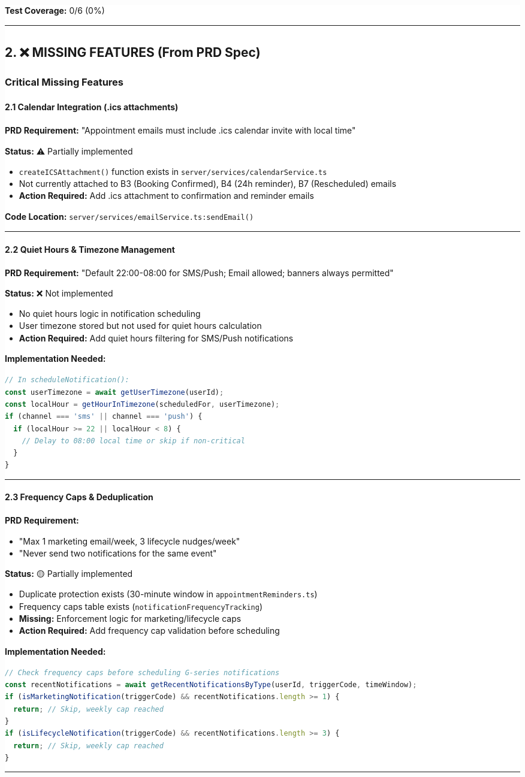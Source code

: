 **Test Coverage:** 0/6 (0%)

---

## 2. ❌ MISSING FEATURES (From PRD Spec)

### Critical Missing Features

#### 2.1 Calendar Integration (.ics attachments)
**PRD Requirement:** "Appointment emails must include .ics calendar invite with local time"

**Status:** ⚠️ Partially implemented
- `createICSAttachment()` function exists in `server/services/calendarService.ts`
- Not currently attached to B3 (Booking Confirmed), B4 (24h reminder), B7 (Rescheduled) emails
- **Action Required:** Add .ics attachment to confirmation and reminder emails

**Code Location:** `server/services/emailService.ts:sendEmail()`

---

#### 2.2 Quiet Hours & Timezone Management
**PRD Requirement:** "Default 22:00-08:00 for SMS/Push; Email allowed; banners always permitted"

**Status:** ❌ Not implemented
- No quiet hours logic in notification scheduling
- User timezone stored but not used for quiet hours calculation
- **Action Required:** Add quiet hours filtering for SMS/Push notifications

**Implementation Needed:**
```typescript
// In scheduleNotification():
const userTimezone = await getUserTimezone(userId);
const localHour = getHourInTimezone(scheduledFor, userTimezone);
if (channel === 'sms' || channel === 'push') {
  if (localHour >= 22 || localHour < 8) {
    // Delay to 08:00 local time or skip if non-critical
  }
}
```

---

#### 2.3 Frequency Caps & Deduplication
**PRD Requirement:**
- "Max 1 marketing email/week, 3 lifecycle nudges/week"
- "Never send two notifications for the same event"

**Status:** 🟡 Partially implemented
- Duplicate protection exists (30-minute window in `appointmentReminders.ts`)
- Frequency caps table exists (`notificationFrequencyTracking`)
- **Missing:** Enforcement logic for marketing/lifecycle caps
- **Action Required:** Add frequency cap validation before scheduling

**Implementation Needed:**
```typescript
// Check frequency caps before scheduling G-series notifications
const recentNotifications = await getRecentNotificationsByType(userId, triggerCode, timeWindow);
if (isMarketingNotification(triggerCode) && recentNotifications.length >= 1) {
  return; // Skip, weekly cap reached
}
if (isLifecycleNotification(triggerCode) && recentNotifications.length >= 3) {
  return; // Skip, weekly cap reached
}
```

---